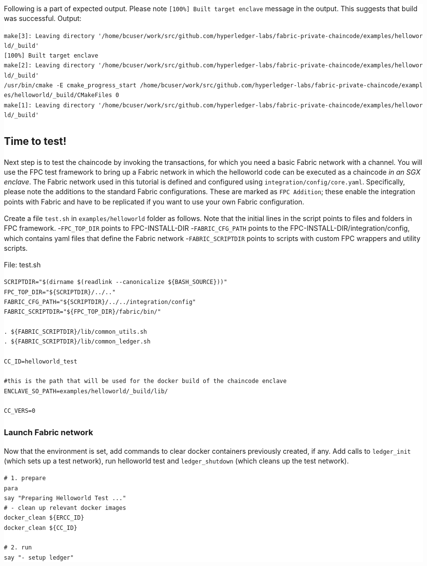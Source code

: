 Following is a part of expected output.  Please note `[100%] Built target enclave` message in the output.  This suggests that build was successful.
Output:
```
make[3]: Leaving directory '/home/bcuser/work/src/github.com/hyperledger-labs/fabric-private-chaincode/examples/helloworld/_build'
[100%] Built target enclave
make[2]: Leaving directory '/home/bcuser/work/src/github.com/hyperledger-labs/fabric-private-chaincode/examples/helloworld/_build'
/usr/bin/cmake -E cmake_progress_start /home/bcuser/work/src/github.com/hyperledger-labs/fabric-private-chaincode/examples/helloworld/_build/CMakeFiles 0
make[1]: Leaving directory '/home/bcuser/work/src/github.com/hyperledger-labs/fabric-private-chaincode/examples/helloworld/_build'
```


## Time to test!
Next step is to test the chaincode by invoking the transactions, for which you need a basic Fabric network with a channel. You will use the FPC test framework to bring up a Fabric network in which the helloworld code can be executed as a chaincode _in an SGX enclave_.  The Fabric network used in this tutorial is defined and configured using `integration/config/core.yaml`.  Specifically, please note the additions to the standard Fabric configurations.  These are marked as `FPC Addition`;  these enable the integration points with Fabric and have to be replicated if you want to use your own Fabric configuration.

Create a file `test.sh` in `examples/helloworld` folder as follows.  Note that the initial lines in the script points to files and folders in FPC framework.
-`FPC_TOP_DIR` points to FPC-INSTALL-DIR
-`FABRIC_CFG_PATH` points to the FPC-INSTALL-DIR/integration/config, which contains yaml files that define the Fabric network
-`FABRIC_SCRIPTDIR` points to scripts with custom FPC wrappers and utility scripts.

File:  test.sh
```
SCRIPTDIR="$(dirname $(readlink --canonicalize ${BASH_SOURCE}))"
FPC_TOP_DIR="${SCRIPTDIR}/../.."
FABRIC_CFG_PATH="${SCRIPTDIR}/../../integration/config"
FABRIC_SCRIPTDIR="${FPC_TOP_DIR}/fabric/bin/"

. ${FABRIC_SCRIPTDIR}/lib/common_utils.sh
. ${FABRIC_SCRIPTDIR}/lib/common_ledger.sh

CC_ID=helloworld_test

#this is the path that will be used for the docker build of the chaincode enclave
ENCLAVE_SO_PATH=examples/helloworld/_build/lib/

CC_VERS=0
```

### Launch Fabric network

Now that the environment is set, add commands to clear docker containers previously created, if any.   Add calls to `ledger_init` (which sets up a test network), run helloworld test and `ledger_shutdown` (which cleans up the test network).
```
# 1. prepare
para
say "Preparing Helloworld Test ..."
# - clean up relevant docker images
docker_clean ${ERCC_ID}
docker_clean ${CC_ID}

# 2. run
say "- setup ledger"
```
